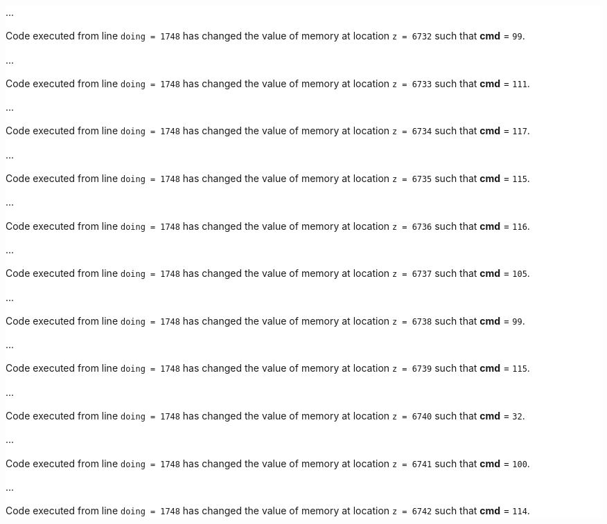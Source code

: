  
...
 
Code executed from line `doing = 1748` has changed the value of memory at location `z = 6732` such that **cmd** = `99`.
 
 
...
 
Code executed from line `doing = 1748` has changed the value of memory at location `z = 6733` such that **cmd** = `111`.
 
 
...
 
Code executed from line `doing = 1748` has changed the value of memory at location `z = 6734` such that **cmd** = `117`.
 
 
...
 
Code executed from line `doing = 1748` has changed the value of memory at location `z = 6735` such that **cmd** = `115`.
 
 
...
 
Code executed from line `doing = 1748` has changed the value of memory at location `z = 6736` such that **cmd** = `116`.
 
 
...
 
Code executed from line `doing = 1748` has changed the value of memory at location `z = 6737` such that **cmd** = `105`.
 
 
...
 
Code executed from line `doing = 1748` has changed the value of memory at location `z = 6738` such that **cmd** = `99`.
 
 
...
 
Code executed from line `doing = 1748` has changed the value of memory at location `z = 6739` such that **cmd** = `115`.
 
 
...
 
Code executed from line `doing = 1748` has changed the value of memory at location `z = 6740` such that **cmd** = `32`.
 
 
...
 
Code executed from line `doing = 1748` has changed the value of memory at location `z = 6741` such that **cmd** = `100`.
 
 
...
 
Code executed from line `doing = 1748` has changed the value of memory at location `z = 6742` such that **cmd** = `114`.
 